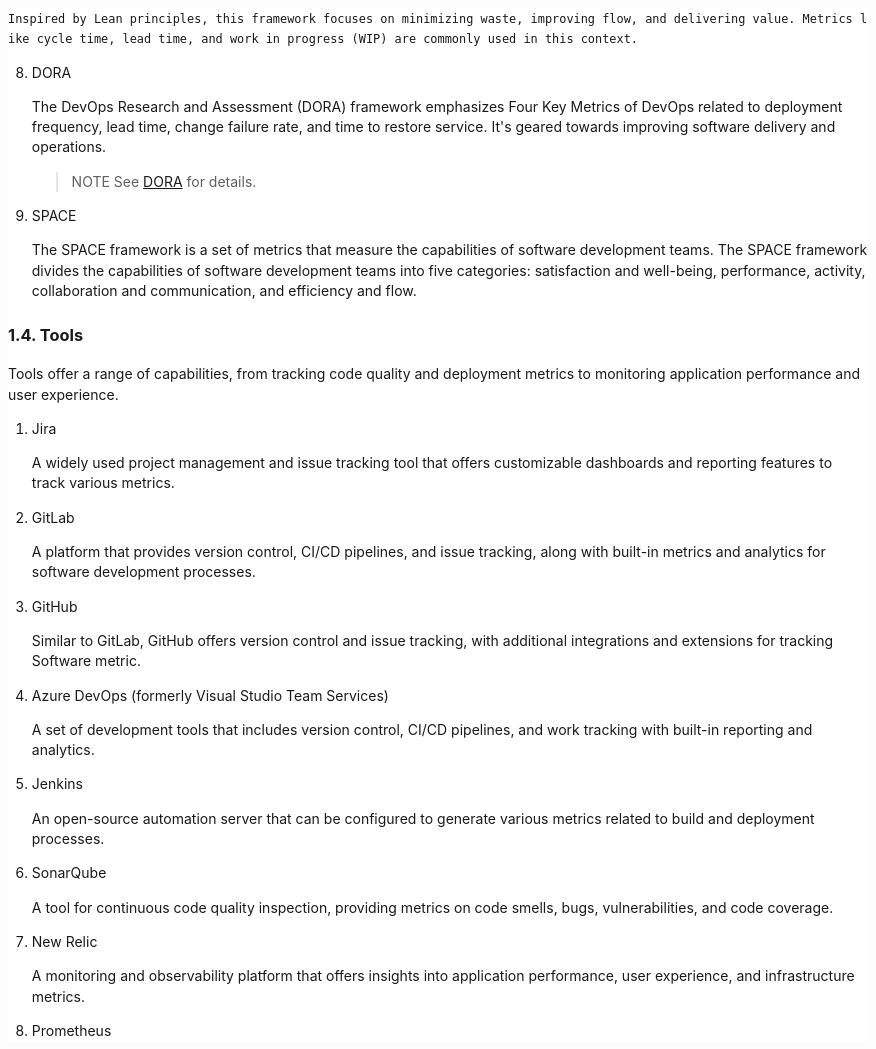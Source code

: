    Inspired by Lean principles, this framework focuses on minimizing waste, improving flow, and delivering value. Metrics like cycle time, lead time, and work in progress (WIP) are commonly used in this context.

8. DORA

    The DevOps Research and Assessment (DORA) framework emphasizes Four Key Metrics of DevOps related to deployment frequency, lead time, change failure rate, and time to restore service. It's geared towards improving software delivery and operations.

    > NOTE See [DORA](../about/dora.md) for details.

9. SPACE

    The SPACE framework is a set of metrics that measure the capabilities of software development teams. The SPACE framework divides the capabilities of software development teams into five categories: satisfaction and well-being, performance, activity, collaboration and communication, and efficiency and flow.

### 1.4. Tools

Tools offer a range of capabilities, from tracking code quality and deployment metrics to monitoring application performance and user experience.

1. Jira

    A widely used project management and issue tracking tool that offers customizable dashboards and reporting features to track various metrics.

2. GitLab

    A platform that provides version control, CI/CD pipelines, and issue tracking, along with built-in metrics and analytics for software development processes.

3. GitHub

    Similar to GitLab, GitHub offers version control and issue tracking, with additional integrations and extensions for tracking Software metric.

4. Azure DevOps (formerly Visual Studio Team Services)

    A set of development tools that includes version control, CI/CD pipelines, and work tracking with built-in reporting and analytics.

5. Jenkins

    An open-source automation server that can be configured to generate various metrics related to build and deployment processes.

6. SonarQube

    A tool for continuous code quality inspection, providing metrics on code smells, bugs, vulnerabilities, and code coverage.

7. New Relic

    A monitoring and observability platform that offers insights into application performance, user experience, and infrastructure metrics.

8. Prometheus
